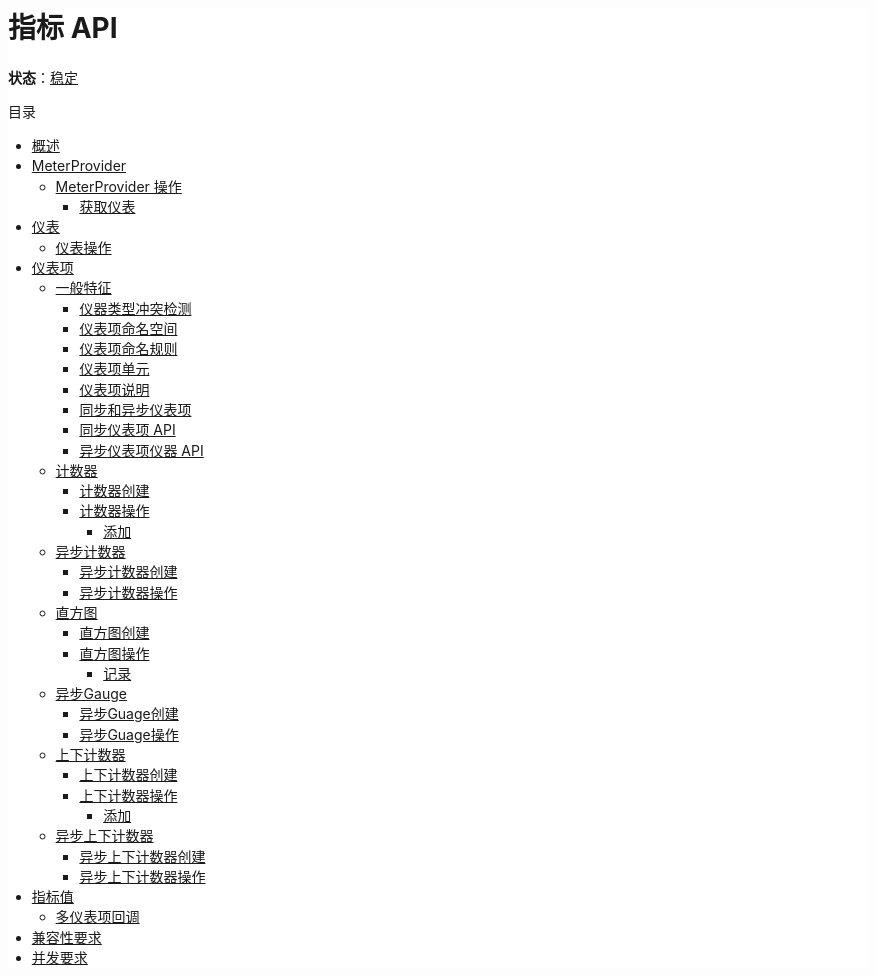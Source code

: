 

# 指标 API

**状态**：[稳定](../document-status.md)

<summary>目录</summary>



- [概述](#overview)
- [MeterProvider](#meterprovider)
    - [MeterProvider 操作](#meterprovider-operations)
        - [获取仪表](#get-a-meter)
- [仪表](#meter)
    - [仪表操作](#meter-operations)
- [仪表项](#instrument)
    - [一般特征](#general-characteristics)
        - [仪器类型冲突检测](#instrument-type-conflict-detection)
        - [仪表项命名空间](#instrument-namespace)
        - [仪表项命名规则](#instrument-naming-rule)
        - [仪表项单元](#instrument-unit)
        - [仪表项说明](#instrument-description)
        - [同步和异步仪表项](#synchronous-and-asynchronous-instruments)
        - [同步仪表项 API](#synchronous-instrument-api)
        - [异步仪表项仪器 API](#asynchronous-instrument-api)
    - [计数器](#counter)
        - [计数器创建](#counter-creation)
        - [计数器操作](#counter-operations)
            - [添加](#add)
    - [异步计数器](#asynchronous-counter)
        - [异步计数器创建](#asynchronous-counter-creation)
        - [异步计数器操作](#asynchronous-counter-operations)
    - [直方图](#histogram)
        - [直方图创建](#histogram-creation)
        - [直方图操作](#histogram-operations)
            - [记录](#record)
    - [异步Gauge](#asynchronous-gauge)
        - [异步Guage创建](#asynchronous-gauge-creation)
        - [异步Guage操作](#asynchronous-gauge-operations)
    - [上下计数器](#updowncounter)
        - [上下计数器创建](#updowncounter-creation)
        - [上下计数器操作](#updowncounter-operations)
            - [添加](#add-1)
    - [异步上下计数器](#asynchronous-updowncounter)
        - [异步上下计数器创建](#asynchronous-updowncounter-creation)
        - [异步上下计数器操作](#asynchronous-updowncounter-operations)
- [指标值](#measurement)
    - [多仪表项回调](#multiple-instrument-callbacks)
- [兼容性要求](#compatibility-requirements)
- [并发要求](#concurrency-requirements)

